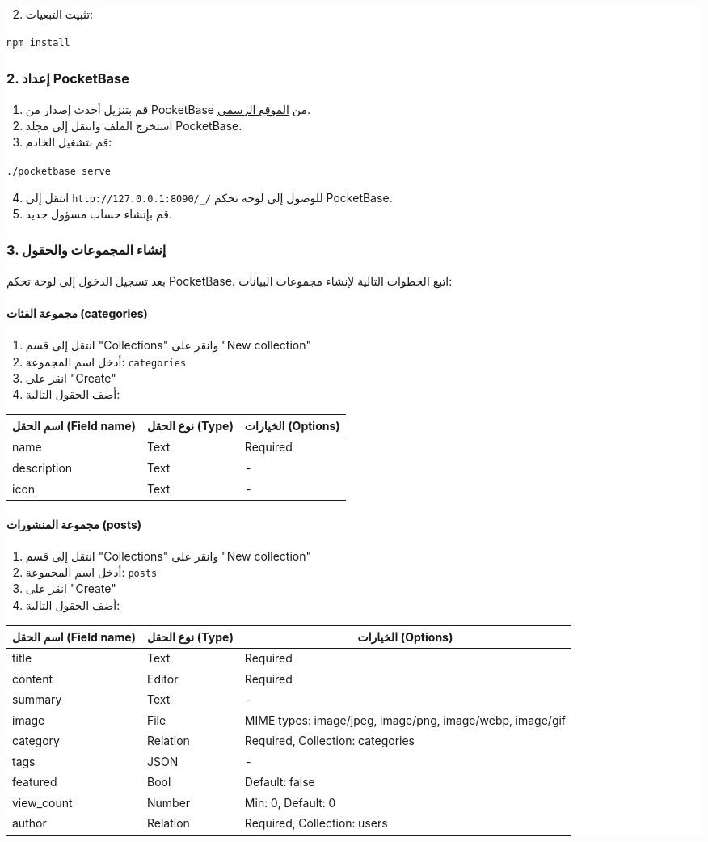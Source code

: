 2. تثبيت التبعيات:
```bash
npm install
```

### 2. إعداد PocketBase

1. قم بتنزيل أحدث إصدار من PocketBase من [الموقع الرسمي](https://pocketbase.io/docs/).
2. استخرج الملف وانتقل إلى مجلد PocketBase.
3. قم بتشغيل الخادم:
```bash
./pocketbase serve
```
4. انتقل إلى `http://127.0.0.1:8090/_/` للوصول إلى لوحة تحكم PocketBase.
5. قم بإنشاء حساب مسؤول جديد.

### 3. إنشاء المجموعات والحقول

بعد تسجيل الدخول إلى لوحة تحكم PocketBase، اتبع الخطوات التالية لإنشاء مجموعات البيانات:

#### مجموعة الفئات (categories)

1. انتقل إلى قسم "Collections" وانقر على "New collection"
2. أدخل اسم المجموعة: `categories`
3. انقر على "Create"
4. أضف الحقول التالية:

| اسم الحقل (Field name) | نوع الحقل (Type) | الخيارات (Options) |
|------------------------|------------------|-------------------|
| name | Text | Required |
| description | Text | - |
| icon | Text | - |

#### مجموعة المنشورات (posts)

1. انتقل إلى قسم "Collections" وانقر على "New collection"
2. أدخل اسم المجموعة: `posts`
3. انقر على "Create"
4. أضف الحقول التالية:

| اسم الحقل (Field name) | نوع الحقل (Type) | الخيارات (Options) |
|------------------------|------------------|-------------------|
| title | Text | Required |
| content | Editor | Required |
| summary | Text | - |
| image | File | MIME types: image/jpeg, image/png, image/webp, image/gif |
| category | Relation | Required, Collection: categories |
| tags | JSON | - |
| featured | Bool | Default: false |
| view_count | Number | Min: 0, Default: 0 |
| author | Relation | Required, Collection: users |
